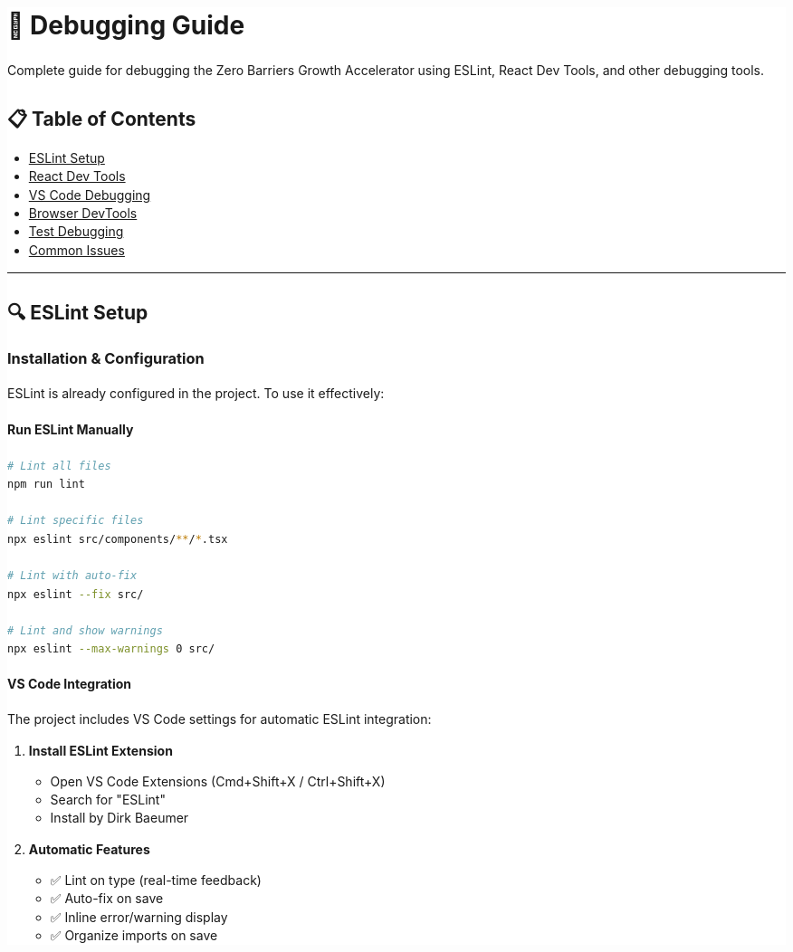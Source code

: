 # 🐛 Debugging Guide

Complete guide for debugging the Zero Barriers Growth Accelerator using ESLint, React Dev Tools, and other debugging tools.

## 📋 Table of Contents

- [ESLint Setup](#eslint-setup)
- [React Dev Tools](#react-dev-tools)
- [VS Code Debugging](#vs-code-debugging)
- [Browser DevTools](#browser-devtools)
- [Test Debugging](#test-debugging)
- [Common Issues](#common-issues)

---

## 🔍 ESLint Setup

### Installation & Configuration

ESLint is already configured in the project. To use it effectively:

#### Run ESLint Manually

```bash
# Lint all files
npm run lint

# Lint specific files
npx eslint src/components/**/*.tsx

# Lint with auto-fix
npx eslint --fix src/

# Lint and show warnings
npx eslint --max-warnings 0 src/
```

#### VS Code Integration

The project includes VS Code settings for automatic ESLint integration:

1. **Install ESLint Extension**
   - Open VS Code Extensions (Cmd+Shift+X / Ctrl+Shift+X)
   - Search for "ESLint"
   - Install by Dirk Baeumer

2. **Automatic Features**
   - ✅ Lint on type (real-time feedback)
   - ✅ Auto-fix on save
   - ✅ Inline error/warning display
   - ✅ Organize imports on save
